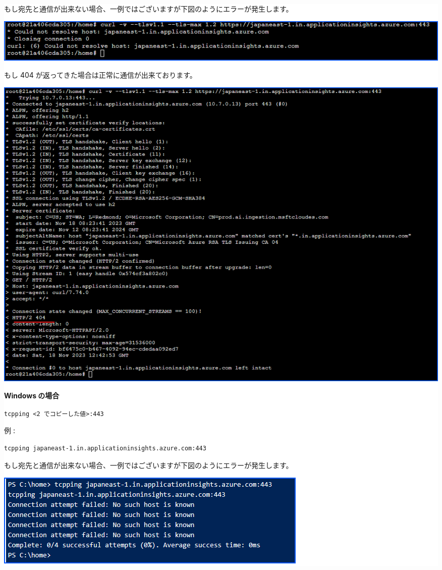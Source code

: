 もし宛先と通信が出来ない場合、一例ではございますが下図のようにエラーが発生します。

![Alt text](./troubleshooting_telemetry/image-7.png)

もし 404 が返ってきた場合は正常に通信が出来ております。

![Alt text](./troubleshooting_telemetry/image-4.png)

**Windows の場合**  
```
tcpping <2 でコピーした値>:443
```

例 : 
```
tcpping japaneast-1.in.applicationinsights.azure.com:443
```

もし宛先と通信が出来ない場合、一例ではございますが下図のようにエラーが発生します。

![Alt text](./troubleshooting_telemetry/image-6.png)
